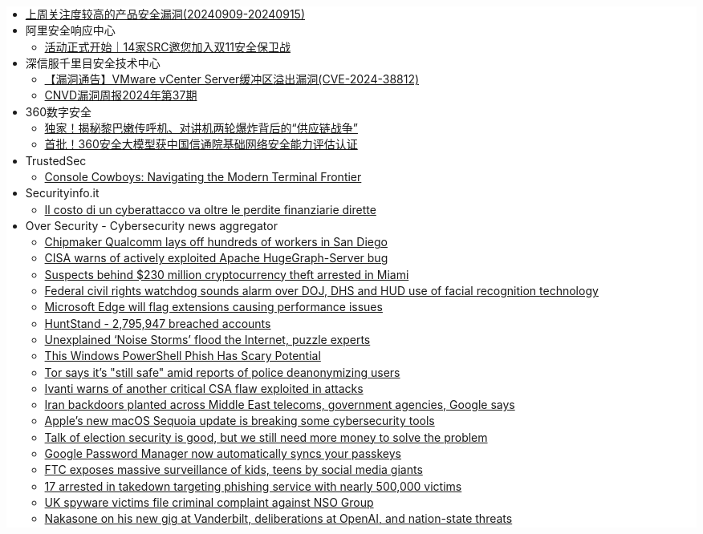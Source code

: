   - [上周关注度较高的产品安全漏洞(20240909-20240915)](https://mp.weixin.qq.com/s?__biz=MzIwNDk0MDgxMw==&mid=2247499350&idx=2&sn=4102c823ee70a61fbb84a0eb8d98af47&chksm=973acd34a04d4422e8b978aeeb23b403acacbd9e398eb75b004a3ee1d4d2683be1fd5a912e6f&scene=58&subscene=0#rd)
- 阿里安全响应中心
  - [活动正式开始｜14家SRC邀您加入双11安全保卫战](https://mp.weixin.qq.com/s?__biz=MzIxMjEwNTc4NA==&mid=2652995530&idx=1&sn=8ecd052cafa3e83efab7481fcba28f42&chksm=8c9ef09dbbe9798b6f14d19799080f4247de3b8c10ad43831cf43c75720609ec3a983d1dd387&scene=58&subscene=0#rd)
- 深信服千里目安全技术中心
  - [【漏洞通告】VMware vCenter Server缓冲区溢出漏洞(CVE-2024-38812)](https://mp.weixin.qq.com/s?__biz=Mzg2NjgzNjA5NQ==&mid=2247523639&idx=1&sn=e1a9a1309d80e72dce3a14ecad7c3119&chksm=ce461627f9319f31cb245eca32db530f0283eaed784dd2b1008f477a71a0524ae660e6fc579c&scene=58&subscene=0#rd)
  - [CNVD漏洞周报2024年第37期](https://mp.weixin.qq.com/s?__biz=Mzg2NjgzNjA5NQ==&mid=2247523639&idx=2&sn=f72c98fada6e952b880ce69d69e1f446&chksm=ce461627f9319f315af0de69576d08d05eda5ae6d09554f945683b40a5ef946a54bf6dee90af&scene=58&subscene=0#rd)
- 360数字安全
  - [独家！揭秘黎巴嫩传呼机、对讲机两轮爆炸背后的“供应链战争”](https://mp.weixin.qq.com/s?__biz=MzA4MTg0MDQ4Nw==&mid=2247575538&idx=1&sn=d4f16a71cfcfb3f1b589348504e754cf&chksm=9f8d37faa8fabeec106d46c0090ee77dd24e861f99c7707e1a57f61b6dd78a05495c79cc585e&scene=58&subscene=0#rd)
  - [首批！360安全大模型获中国信通院基础网络安全能力评估认证](https://mp.weixin.qq.com/s?__biz=MzA4MTg0MDQ4Nw==&mid=2247575538&idx=2&sn=e92cf40795c506ba25020609ab32b2ef&chksm=9f8d37faa8fabeece12ec45294bb67890e384cb59f084df8c6ed515bc80cec57c54c8432eed9&scene=58&subscene=0#rd)
- TrustedSec
  - [Console Cowboys: Navigating the Modern Terminal Frontier](https://trustedsec.com/blog/console-cowboys-navigating-the-modern-terminal-frontier)
- Securityinfo.it
  - [Il costo di un cyberattacco va oltre le perdite finanziarie dirette](https://www.securityinfo.it/2024/09/19/il-costo-di-un-cyberattacco-va-oltre-le-perdite-finanziarie-dirette/?utm_source=rss&utm_medium=rss&utm_campaign=il-costo-di-un-cyberattacco-va-oltre-le-perdite-finanziarie-dirette)
- Over Security - Cybersecurity news aggregator
  - [Chipmaker Qualcomm lays off hundreds of workers in San Diego](https://techcrunch.com/2024/09/19/chipmaker-qualcomm-lays-off-hundreds-of-workers-in-san-diego/)
  - [CISA warns of actively exploited Apache HugeGraph-Server bug](https://www.bleepingcomputer.com/news/security/cisa-warns-of-actively-exploited-apache-hugegraph-server-bug/)
  - [Suspects behind $230 million cryptocurrency theft arrested in Miami](https://www.bleepingcomputer.com/news/security/suspects-behind-230-million-cryptocurrency-theft-arrested-in-miami/)
  - [Federal civil rights watchdog sounds alarm over DOJ, DHS and HUD use of facial recognition technology](https://therecord.media/federal-civil-rights-watchdog-facial-recognition-technology-report)
  - [Microsoft Edge will flag extensions causing performance issues](https://www.bleepingcomputer.com/news/microsoft/microsoft-edge-will-flag-extensions-causing-performance-issues/)
  - [HuntStand - 2,795,947 breached accounts](https://haveibeenpwned.com/PwnedWebsites#HuntStand)
  - [Unexplained ‘Noise Storms’ flood the Internet, puzzle experts](https://www.bleepingcomputer.com/news/security/unexplained-noise-storms-flood-the-internet-puzzle-experts/)
  - [This Windows PowerShell Phish Has Scary Potential](https://krebsonsecurity.com/2024/09/this-windows-powershell-phish-has-scary-potential/)
  - [Tor says it’s "still safe" amid reports of police deanonymizing users](https://www.bleepingcomputer.com/news/security/tor-says-its-still-safe-amid-reports-of-police-deanonymizing-users/)
  - [Ivanti warns of another critical CSA flaw exploited in attacks](https://www.bleepingcomputer.com/news/security/ivanti-warns-of-another-critical-csa-flaw-exploited-in-attacks/)
  - [Iran backdoors planted across Middle East telecoms, government agencies, Google says](https://therecord.media/iran-backdoors-planted-across-middle-east-telecoms-government-orgs)
  - [Apple’s new macOS Sequoia update is breaking some cybersecurity tools](https://techcrunch.com/2024/09/19/apples-new-macos-sequoia-update-is-breaking-some-cybersecurity-tools/)
  - [Talk of election security is good, but we still need more money to solve the problem](https://blog.talosintelligence.com/threat-source-newsletter-sept-19-24/)
  - [Google Password Manager now automatically syncs your passkeys](https://www.bleepingcomputer.com/news/google/google-password-manager-now-automatically-syncs-your-passkeys/)
  - [FTC exposes massive surveillance of kids, teens by social media giants](https://www.bleepingcomputer.com/news/technology/ftc-exposes-massive-surveillance-of-kids-teens-by-social-media-giants/)
  - [17 arrested in takedown targeting phishing service with nearly 500,000 victims](https://therecord.media/17-arrested-phishing-as-a-service-takedown-iserver-europol)
  - [UK spyware victims file criminal complaint against NSO Group](https://therecord.media/uk-criminal-complaint-nso-group-pegasus-spyware)
  - [Nakasone on his new gig at Vanderbilt, deliberations at OpenAI, and nation-state threats](https://therecord.media/nakasone-vanderbilt-institute-openai-election-security-china)